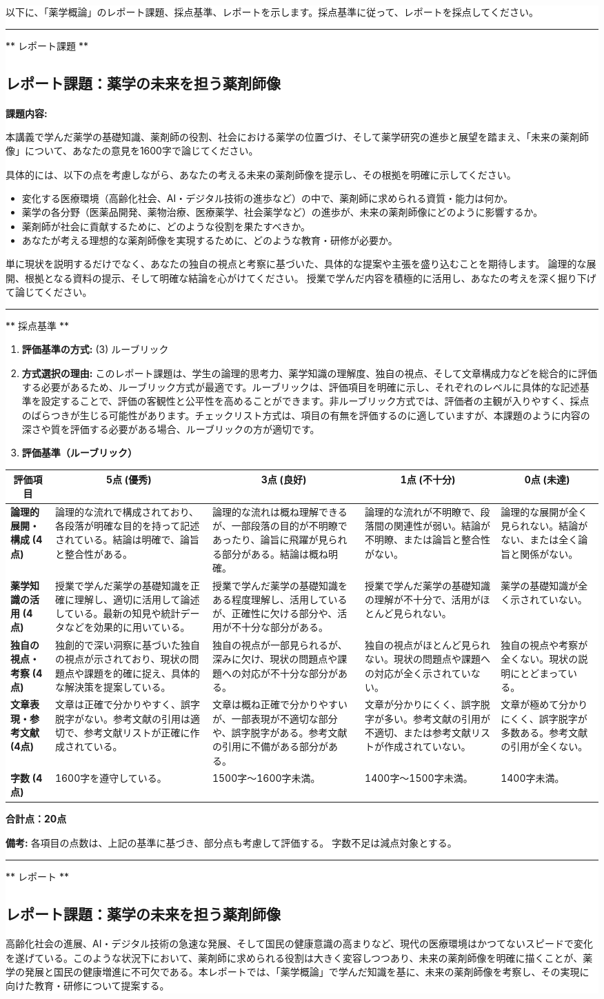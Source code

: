 以下に、「薬学概論」のレポート課題、採点基準、レポートを示します。採点基準に従って、レポートを採点してください。

---------------------------------------
** レポート課題 **

## レポート課題：薬学の未来を担う薬剤師像

**課題内容:**

本講義で学んだ薬学の基礎知識、薬剤師の役割、社会における薬学の位置づけ、そして薬学研究の進歩と展望を踏まえ、「未来の薬剤師像」について、あなたの意見を1600字で論じてください。

具体的には、以下の点を考慮しながら、あなたの考える未来の薬剤師像を提示し、その根拠を明確に示してください。

* 変化する医療環境（高齢化社会、AI・デジタル技術の進歩など）の中で、薬剤師に求められる資質・能力は何か。
* 薬学の各分野（医薬品開発、薬物治療、医療薬学、社会薬学など）の進歩が、未来の薬剤師像にどのように影響するか。
* 薬剤師が社会に貢献するために、どのような役割を果たすべきか。
* あなたが考える理想的な薬剤師像を実現するために、どのような教育・研修が必要か。

単に現状を説明するだけでなく、あなたの独自の視点と考察に基づいた、具体的な提案や主張を盛り込むことを期待します。  論理的な展開、根拠となる資料の提示、そして明確な結論を心がけてください。  授業で学んだ内容を積極的に活用し、あなたの考えを深く掘り下げて論じてください。


---------------------------------------
** 採点基準 **

1. **評価基準の方式:** (3) ルーブリック

2. **方式選択の理由:** このレポート課題は、学生の論理的思考力、薬学知識の理解度、独自の視点、そして文章構成力などを総合的に評価する必要があるため、ルーブリック方式が最適です。ルーブリックは、評価項目を明確に示し、それぞれのレベルに具体的な記述基準を設定することで、評価の客観性と公平性を高めることができます。非ルーブリック方式では、評価者の主観が入りやすく、採点のばらつきが生じる可能性があります。チェックリスト方式は、項目の有無を評価するのに適していますが、本課題のように内容の深さや質を評価する必要がある場合、ルーブリックの方が適切です。


3. **評価基準（ルーブリック）**

| 評価項目 | 5点 (優秀) | 3点 (良好) | 1点 (不十分) | 0点 (未達) |
|---|---|---|---|---|
| **論理的展開・構成 (4点)** | 論理的な流れで構成されており、各段落が明確な目的を持って記述されている。結論は明確で、論旨と整合性がある。 | 論理的な流れは概ね理解できるが、一部段落の目的が不明瞭であったり、論旨に飛躍が見られる部分がある。結論は概ね明確。 | 論理的な流れが不明瞭で、段落間の関連性が弱い。結論が不明瞭、または論旨と整合性がない。 | 論理的な展開が全く見られない。結論がない、または全く論旨と関係がない。 |
| **薬学知識の活用 (4点)** | 授業で学んだ薬学の基礎知識を正確に理解し、適切に活用して論述している。最新の知見や統計データなどを効果的に用いている。 | 授業で学んだ薬学の基礎知識をある程度理解し、活用しているが、正確性に欠ける部分や、活用が不十分な部分がある。 | 授業で学んだ薬学の基礎知識の理解が不十分で、活用がほとんど見られない。 | 薬学の基礎知識が全く示されていない。 |
| **独自の視点・考察 (4点)** | 独創的で深い洞察に基づいた独自の視点が示されており、現状の問題点や課題を的確に捉え、具体的な解決策を提案している。 | 独自の視点が一部見られるが、深みに欠け、現状の問題点や課題への対応が不十分な部分がある。 | 独自の視点がほとんど見られない。現状の問題点や課題への対応が全く示されていない。 | 独自の視点や考察が全くない。現状の説明にとどまっている。 |
| **文章表現・参考文献 (4点)** | 文章は正確で分かりやすく、誤字脱字がない。参考文献の引用は適切で、参考文献リストが正確に作成されている。 | 文章は概ね正確で分かりやすいが、一部表現が不適切な部分や、誤字脱字がある。参考文献の引用に不備がある部分がある。 | 文章が分かりにくく、誤字脱字が多い。参考文献の引用が不適切、または参考文献リストが作成されていない。 | 文章が極めて分かりにくく、誤字脱字が多数ある。参考文献の引用が全くない。 |
| **字数 (4点)** | 1600字を遵守している。 | 1500字～1600字未満。 | 1400字～1500字未満。 | 1400字未満。 |


**合計点：20点**

**備考:** 各項目の点数は、上記の基準に基づき、部分点も考慮して評価する。  字数不足は減点対象とする。


---------------------------------------
** レポート **
## レポート課題：薬学の未来を担う薬剤師像

高齢化社会の進展、AI・デジタル技術の急速な発展、そして国民の健康意識の高まりなど、現代の医療環境はかつてないスピードで変化を遂げている。このような状況下において、薬剤師に求められる役割は大きく変容しつつあり、未来の薬剤師像を明確に描くことが、薬学の発展と国民の健康増進に不可欠である。本レポートでは、「薬学概論」で学んだ知識を基に、未来の薬剤師像を考察し、その実現に向けた教育・研修について提案する。
